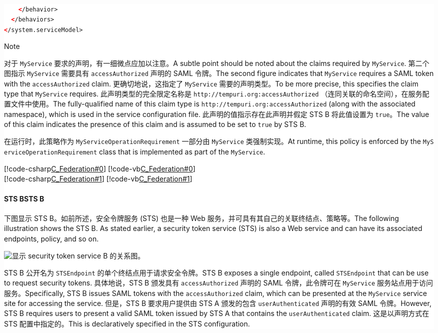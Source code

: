 ```xml  
    </behavior>  
  </behaviors>  
</system.serviceModel>  
```  
  
> [!NOTE]
> <span data-ttu-id="7f081-171">对于 `MyService` 要求的声明，有一细微点应加以注意。</span><span class="sxs-lookup"><span data-stu-id="7f081-171">A subtle point should be noted about the claims required by `MyService`.</span></span> <span data-ttu-id="7f081-172">第二个图指示 `MyService` 需要具有 `accessAuthorized` 声明的 SAML 令牌。</span><span class="sxs-lookup"><span data-stu-id="7f081-172">The second figure indicates that `MyService` requires a SAML token with the `accessAuthorized` claim.</span></span> <span data-ttu-id="7f081-173">更确切地说，这指定了 `MyService` 需要的声明类型。</span><span class="sxs-lookup"><span data-stu-id="7f081-173">To be more precise, this specifies the claim type that `MyService` requires.</span></span> <span data-ttu-id="7f081-174">此声明类型的完全限定名称是 `http://tempuri.org:accessAuthorized` （连同关联的命名空间），在服务配置文件中使用。</span><span class="sxs-lookup"><span data-stu-id="7f081-174">The fully-qualified name of this claim type is `http://tempuri.org:accessAuthorized` (along with the associated namespace), which is used in the service configuration file.</span></span> <span data-ttu-id="7f081-175">此声明的值指示存在此声明并假定 STS B 将此值设置为 `true`。</span><span class="sxs-lookup"><span data-stu-id="7f081-175">The value of this claim indicates the presence of this claim and is assumed to be set to `true` by STS B.</span></span>  
  
 <span data-ttu-id="7f081-176">在运行时，此策略作为 `MyServiceOperationRequirement` 一部分由 `MyService` 类强制实现。</span><span class="sxs-lookup"><span data-stu-id="7f081-176">At runtime, this policy is enforced by the `MyServiceOperationRequirement` class that is implemented as part of the `MyService`.</span></span>  
  
 [!code-csharp[C_Federation#0](../../../../samples/snippets/csharp/VS_Snippets_CFX/c_federation/cs/source.cs#0)]
 [!code-vb[C_Federation#0](../../../../samples/snippets/visualbasic/VS_Snippets_CFX/c_federation/vb/source.vb#0)]  
[!code-csharp[C_Federation#1](../../../../samples/snippets/csharp/VS_Snippets_CFX/c_federation/cs/source.cs#1)]
[!code-vb[C_Federation#1](../../../../samples/snippets/visualbasic/VS_Snippets_CFX/c_federation/vb/source.vb#1)]  
  
#### <a name="sts-b"></a><span data-ttu-id="7f081-177">STS B</span><span class="sxs-lookup"><span data-stu-id="7f081-177">STS B</span></span>  
 <span data-ttu-id="7f081-178">下图显示 STS B。如前所述，安全令牌服务 (STS) 也是一种 Web 服务，并可具有其自己的关联终结点、策略等。</span><span class="sxs-lookup"><span data-stu-id="7f081-178">The following illustration shows the STS B. As stated earlier, a security token service (STS) is also a Web service and can have its associated endpoints, policy, and so on.</span></span>  
  
 ![显示 security token service B 的关系图。](./media/federation/myservice-security-token-service-b.gif)  
  
 <span data-ttu-id="7f081-180">STS B 公开名为 `STSEndpoint` 的单个终结点用于请求安全令牌。</span><span class="sxs-lookup"><span data-stu-id="7f081-180">STS B exposes a single endpoint, called `STSEndpoint` that can be use to request security tokens.</span></span> <span data-ttu-id="7f081-181">具体地说，STS B 颁发具有 `accessAuthorized` 声明的 SAML 令牌，此令牌可在 `MyService` 服务站点用于访问服务。</span><span class="sxs-lookup"><span data-stu-id="7f081-181">Specifically, STS B issues SAML tokens with the `accessAuthorized` claim, which can be presented at the `MyService` service site for accessing the service.</span></span> <span data-ttu-id="7f081-182">但是，STS B 要求用户提供由 STS A 颁发的包含 `userAuthenticated` 声明的有效 SAML 令牌。</span><span class="sxs-lookup"><span data-stu-id="7f081-182">However, STS B requires users to present a valid SAML token issued by STS A that contains the `userAuthenticated` claim.</span></span> <span data-ttu-id="7f081-183">这是以声明方式在 STS 配置中指定的。</span><span class="sxs-lookup"><span data-stu-id="7f081-183">This is declaratively specified in the STS configuration.</span></span>  
  